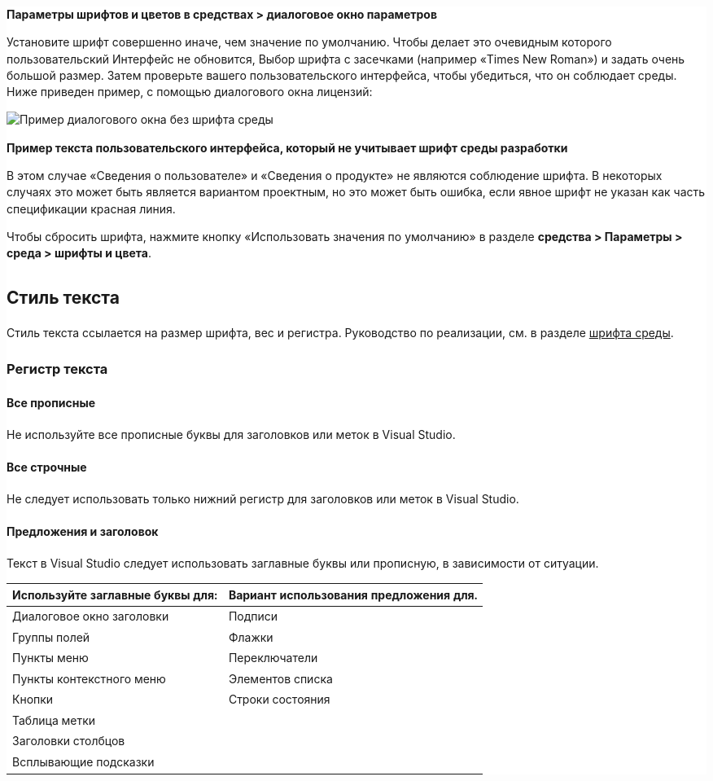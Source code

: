 **Параметры шрифтов и цветов в средствах > диалоговое окно параметров**  
  
 Установите шрифт совершенно иначе, чем значение по умолчанию. Чтобы делает это очевидным которого пользовательский Интерфейс не обновится, Выбор шрифта с засечками (например «Times New Roman») и задать очень большой размер. Затем проверьте вашего пользовательского интерфейса, чтобы убедиться, что он соблюдает среды. Ниже приведен пример, с помощью диалогового окна лицензий:  
  
 ![Пример диалогового окна без шрифта среды](../../extensibility/ux-guidelines/media/0201-b-wrongfontdialog.png "0201 b_WrongFontDialog")  
  
 **Пример текста пользовательского интерфейса, который не учитывает шрифт среды разработки**  
  
 В этом случае «Сведения о пользователе» и «Сведения о продукте» не являются соблюдение шрифта. В некоторых случаях это может быть является вариантом проектным, но это может быть ошибка, если явное шрифт не указан как часть спецификации красная линия.  
  
 Чтобы сбросить шрифта, нажмите кнопку «Использовать значения по умолчанию» в разделе **средства > Параметры > среда > шрифты и цвета**.  
  
##  <a name="BKMK_TextStyle"></a> Стиль текста  
 Стиль текста ссылается на размер шрифта, вес и регистра. Руководство по реализации, см. в разделе [шрифта среды](../../extensibility/ux-guidelines/fonts-and-formatting-for-visual-studio.md#BKMK_TheEnvironmentFont).  
  
### <a name="text-casing"></a>Регистр текста  
  
#### <a name="all-caps"></a>Все прописные  
 Не используйте все прописные буквы для заголовков или меток в Visual Studio.  
  
#### <a name="all-lowercase"></a>Все строчные  
 Не следует использовать только нижний регистр для заголовков или меток в Visual Studio.  
  
#### <a name="sentence-and-title-case"></a>Предложения и заголовок  
 Текст в Visual Studio следует использовать заглавные буквы или прописную, в зависимости от ситуации.  
  
|Используйте заглавные буквы для:|Вариант использования предложения для.|  
|-------------------------|----------------------------|  
|Диалоговое окно заголовки|Подписи|  
|Группы полей|Флажки|  
|Пункты меню|Переключатели|  
|Пункты контекстного меню|Элементов списка|  
|Кнопки|Строки состояния|  
|Таблица метки||  
|Заголовки столбцов||  
|Всплывающие подсказки||  
  